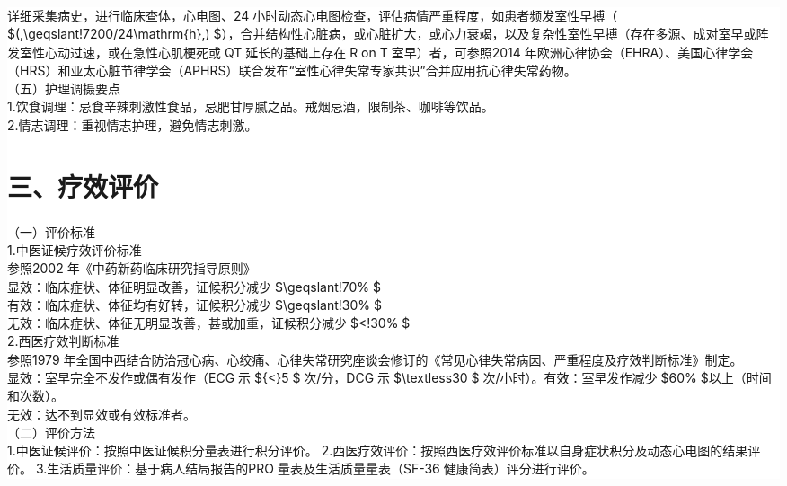 详细采集病史，进行临床查体，心电图、24 小时动态心电图检查，评估病情严重程度，如患者频发室性早搏（ $(\,\geqslant\!7200/24\mathrm{h}\,) $），合并结构性心脏病，或心脏扩大，或心力衰竭，以及复杂性室性早搏（存在多源、成对室早或阵发室性心动过速，或在急性心肌梗死或 QT 延长的基础上存在 R on T 室早）者，可参照2014 年欧洲心律协会（EHRA）、美国心律学会（HRS）和亚太心脏节律学会（APHRS）联合发布“室性心律失常专家共识”合并应用抗心律失常药物。  
（五）护理调摄要点  
1.饮食调理：忌食辛辣刺激性食品，忌肥甘厚腻之品。戒烟忌酒，限制茶、咖啡等饮品。  
2.情志调理：重视情志护理，避免情志刺激。  
# 三、疗效评价  
（一）评价标准  
1.中医证候疗效评价标准  
参照2002 年《中药新药临床研究指导原则》  
显效：临床症状、体征明显改善，证候积分减少 $\geqslant\!70\% $  
有效：临床症状、体征均有好转，证候积分减少 $\geqslant\!30\% $  
无效：临床症状、体征无明显改善，甚或加重，证候积分减少 $<\!30\% $  
2.西医疗效判断标准  
参照1979 年全国中西结合防治冠心病、心绞痛、心律失常研究座谈会修订的《常见心律失常病因、严重程度及疗效判断标准》制定。  
显效：室早完全不发作或偶有发作（ECG 示 ${<}5 $ 次/分，DCG 示 $\textless30 $ 次/小时）。有效：室早发作减少 $60\% $以上（时间和次数）。  
无效：达不到显效或有效标准者。  
（二）评价方法  
1.中医证候评价：按照中医证候积分量表进行积分评价。 2.西医疗效评价：按照西医疗效评价标准以自身症状积分及动态心电图的结果评价。 3.生活质量评价：基于病人结局报告的PRO 量表及生活质量量表（SF-36 健康简表）评分进行评价。  